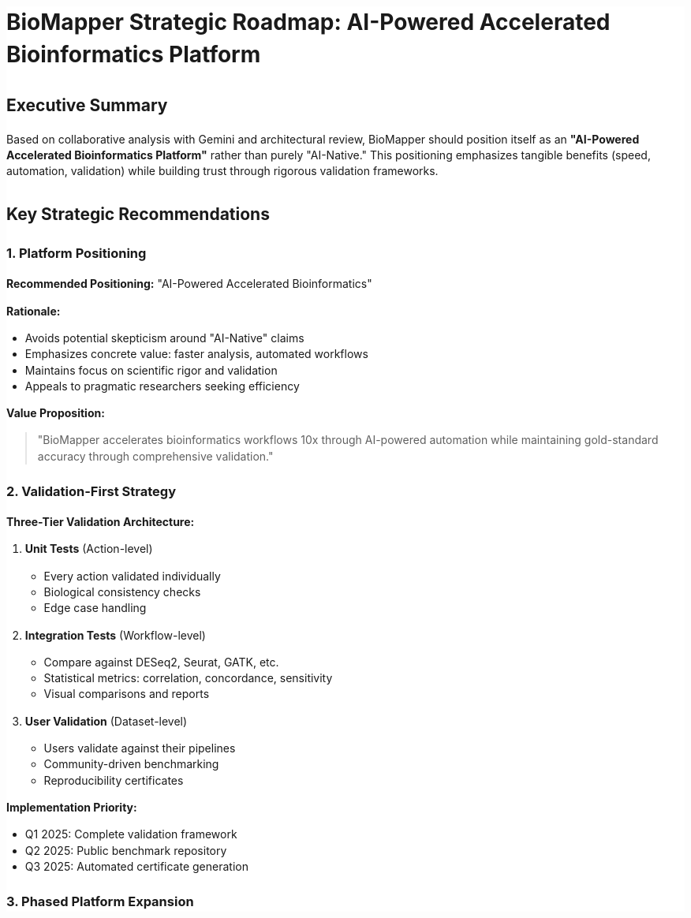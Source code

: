 # BioMapper Strategic Roadmap: AI-Powered Accelerated Bioinformatics Platform

## Executive Summary

Based on collaborative analysis with Gemini and architectural review, BioMapper should position itself as an **"AI-Powered Accelerated Bioinformatics Platform"** rather than purely "AI-Native." This positioning emphasizes tangible benefits (speed, automation, validation) while building trust through rigorous validation frameworks.

## Key Strategic Recommendations

### 1. Platform Positioning

**Recommended Positioning:** "AI-Powered Accelerated Bioinformatics"

**Rationale:**
- Avoids potential skepticism around "AI-Native" claims
- Emphasizes concrete value: faster analysis, automated workflows
- Maintains focus on scientific rigor and validation
- Appeals to pragmatic researchers seeking efficiency

**Value Proposition:**
> "BioMapper accelerates bioinformatics workflows 10x through AI-powered automation while maintaining gold-standard accuracy through comprehensive validation."

### 2. Validation-First Strategy

**Three-Tier Validation Architecture:**

1. **Unit Tests** (Action-level)
   - Every action validated individually
   - Biological consistency checks
   - Edge case handling

2. **Integration Tests** (Workflow-level)
   - Compare against DESeq2, Seurat, GATK, etc.
   - Statistical metrics: correlation, concordance, sensitivity
   - Visual comparisons and reports

3. **User Validation** (Dataset-level)
   - Users validate against their pipelines
   - Community-driven benchmarking
   - Reproducibility certificates

**Implementation Priority:**
- Q1 2025: Complete validation framework
- Q2 2025: Public benchmark repository
- Q3 2025: Automated certificate generation

### 3. Phased Platform Expansion
